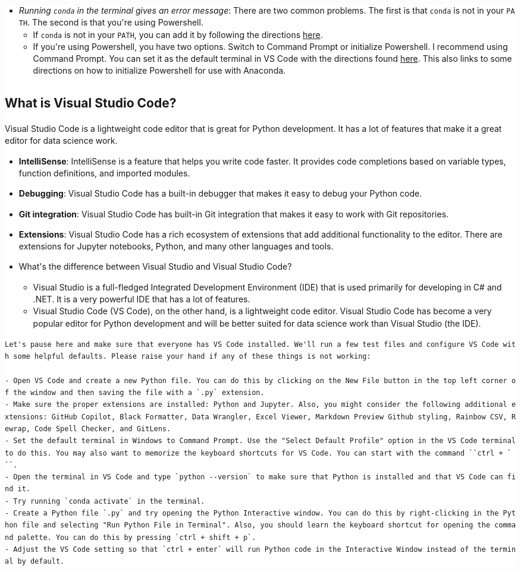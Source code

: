 - *Running `conda` in the terminal gives an error message*: There are two common problems. The first is that `conda` is not in your `PATH`. The second is that you're using Powershell.
  - If `conda` is not in your `PATH`, you can add it by following the directions [here](https://stackoverflow.com/a/44597801/1411791).
  - If you're using Powershell, you have two options. Switch to Command Prompt or initialize Powershell. I recommend using Command Prompt. You can set it as the default terminal in VS Code with the directions found [here](https://stackoverflow.com/a/61300365/1411791). This also links to some directions on how to initialize Powershell for use with Anaconda.



## What is Visual Studio Code?

Visual Studio Code is a lightweight code editor that is great for Python development. It has a lot of features that make it a great editor for data science work.

- **IntelliSense**: IntelliSense is a feature that helps you write code faster. It provides code completions based on variable types, function definitions, and imported modules.
- **Debugging**: Visual Studio Code has a built-in debugger that makes it easy to debug your Python code.
- **Git integration**: Visual Studio Code has built-in Git integration that makes it easy to work with Git repositories.
- **Extensions**: Visual Studio Code has a rich ecosystem of extensions that add additional functionality to the editor. There are extensions for Jupyter notebooks, Python, and many other languages and tools.


- What's the difference between Visual Studio and Visual Studio Code?
    - Visual Studio is a full-fledged Integrated Development Environment (IDE) that is used primarily for developing in C# and .NET. It is a very powerful IDE that has a lot of features.
    - Visual Studio Code (VS Code), on the other hand, is a lightweight code editor. Visual Studio Code has become a very popular editor for Python development and will be better suited for data science work than Visual Studio (the IDE).

<iframe width="560" height="315" src="https://www.youtube.com/embed/KMxo3T_MTvY?si=DIfqvwpEwJfQk2Dn" title="YouTube video player" frameborder="0" allow="accelerometer; autoplay; clipboard-write; encrypted-media; gyroscope; picture-in-picture; web-share" referrerpolicy="strict-origin-when-cross-origin" allowfullscreen></iframe>


```{note} 
Let's pause here and make sure that everyone has VS Code installed. We'll run a few test files and configure VS Code with some helpful defaults. Please raise your hand if any of these things is not working:

- Open VS Code and create a new Python file. You can do this by clicking on the New File button in the top left corner of the window and then saving the file with a `.py` extension.
- Make sure the proper extensions are installed: Python and Jupyter. Also, you might consider the following additional extensions: GitHub Copilot, Black Formatter, Data Wrangler, Excel Viewer, Markdown Preview Github styling, Rainbow CSV, Rewrap, Code Spell Checker, and GitLens.
- Set the default terminal in Windows to Command Prompt. Use the "Select Default Profile" option in the VS Code terminal to do this. You may also want to memorize the keyboard shortcuts for VS Code. You can start with the command ``ctrl + ` ``.
- Open the terminal in VS Code and type `python --version` to make sure that Python is installed and that VS Code can find it.
- Try running `conda activate` in the terminal.
- Create a Python file `.py` and try opening the Python Interactive window. You can do this by right-clicking in the Python file and selecting "Run Python File in Terminal". Also, you should learn the keyboard shortcut for opening the command palette. You can do this by pressing `ctrl + shift + p`.
- Adjust the VS Code setting so that `ctrl + enter` will run Python code in the Interactive Window instead of the terminal by default.
```
